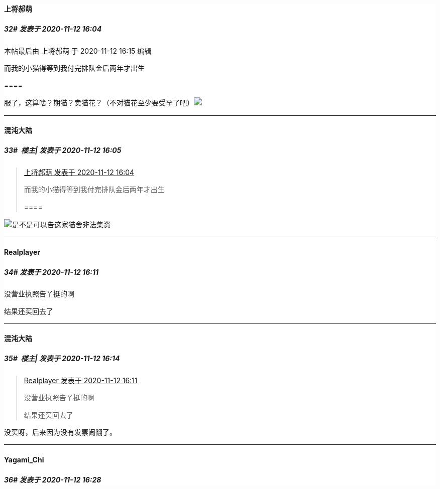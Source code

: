####  上将郝萌  
##### 32#       发表于 2020-11-12 16:04


 本帖最后由 上将郝萌 于 2020-11-12 16:15 编辑 

而我的小猫得等到我付完排队金后两年才出生

====


服了，这算啥？期猫？卖猫花？（不对猫花至少要受孕了吧）<img src="https://static.saraba1st.com/image/smiley/face2017/037.png" referrerpolicy="no-referrer">


-----

####  混沌大陆  
##### 33#         楼主| 发表于 2020-11-12 16:05


<blockquote><a href="httphttps://bbs.saraba1st.com/2b/forum.php?mod=redirect&amp;goto=findpost&amp;pid=49371246&amp;ptid=1971786" target="_blank">上将郝萌 发表于 2020-11-12 16:04</a>

而我的小猫得等到我付完排队金后两年才出生

====</blockquote>
<img src="https://static.saraba1st.com/image/smiley/bundam2017/001.png" referrerpolicy="no-referrer">是不是可以告这家猫舍非法集资


-----

####  Realplayer  
##### 34#       发表于 2020-11-12 16:11


没营业执照告丫挺的啊

结果还买回去了


-----

####  混沌大陆  
##### 35#         楼主| 发表于 2020-11-12 16:14


<blockquote><a href="httphttps://bbs.saraba1st.com/2b/forum.php?mod=redirect&amp;goto=findpost&amp;pid=49371322&amp;ptid=1971786" target="_blank">Realplayer 发表于 2020-11-12 16:11</a>

没营业执照告丫挺的啊

结果还买回去了</blockquote>
没买呀，后来因为没有发票闹翻了。


-----

####  Yagami_Chi  
##### 36#       发表于 2020-11-12 16:28
